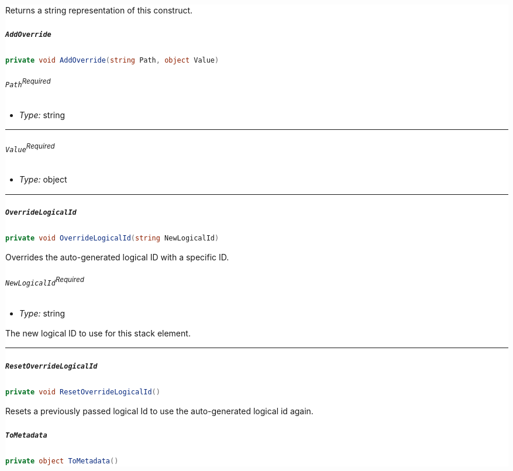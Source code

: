 Returns a string representation of this construct.

##### `AddOverride` <a name="AddOverride" id="@cdktf/provider-tfe.teamMembers.TeamMembers.addOverride"></a>

```csharp
private void AddOverride(string Path, object Value)
```

###### `Path`<sup>Required</sup> <a name="Path" id="@cdktf/provider-tfe.teamMembers.TeamMembers.addOverride.parameter.path"></a>

- *Type:* string

---

###### `Value`<sup>Required</sup> <a name="Value" id="@cdktf/provider-tfe.teamMembers.TeamMembers.addOverride.parameter.value"></a>

- *Type:* object

---

##### `OverrideLogicalId` <a name="OverrideLogicalId" id="@cdktf/provider-tfe.teamMembers.TeamMembers.overrideLogicalId"></a>

```csharp
private void OverrideLogicalId(string NewLogicalId)
```

Overrides the auto-generated logical ID with a specific ID.

###### `NewLogicalId`<sup>Required</sup> <a name="NewLogicalId" id="@cdktf/provider-tfe.teamMembers.TeamMembers.overrideLogicalId.parameter.newLogicalId"></a>

- *Type:* string

The new logical ID to use for this stack element.

---

##### `ResetOverrideLogicalId` <a name="ResetOverrideLogicalId" id="@cdktf/provider-tfe.teamMembers.TeamMembers.resetOverrideLogicalId"></a>

```csharp
private void ResetOverrideLogicalId()
```

Resets a previously passed logical Id to use the auto-generated logical id again.

##### `ToMetadata` <a name="ToMetadata" id="@cdktf/provider-tfe.teamMembers.TeamMembers.toMetadata"></a>

```csharp
private object ToMetadata()
```
